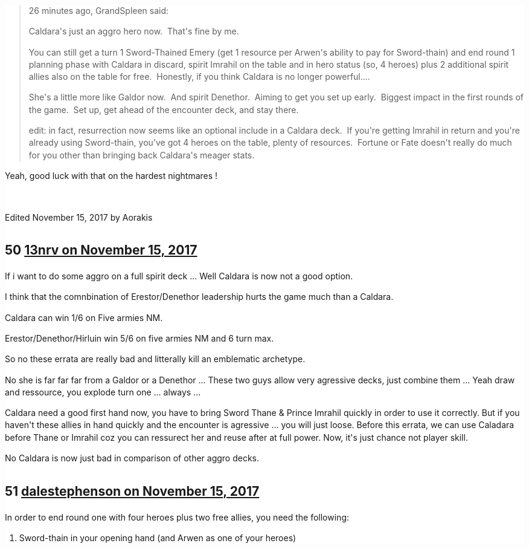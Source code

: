 > 26 minutes ago, GrandSpleen said:
> 
> Caldara's just an aggro hero now.  That's fine by me. 
> 
> You can still get a turn 1 Sword-Thained Emery (get 1 resource per Arwen's ability to pay for Sword-thain) and end round 1 planning phase with Caldara in discard, spirit Imrahil on the table and in hero status (so, 4 heroes) plus 2 additional spirit allies also on the table for free.  Honestly, if you think Caldara is no longer powerful.... 
> 
> She's a little more like Galdor now.  And spirit Denethor.  Aiming to get you set up early.  Biggest impact in the first rounds of the game.  Set up, get ahead of the encounter deck, and stay there.
> 
> edit: in fact, resurrection now seems like an optional include in a Caldara deck.  If you're getting Imrahil in return and you're already using Sword-thain, you've got 4 heroes on the table, plenty of resources.  Fortune or Fate doesn't really do much for you other than bringing back Caldara's meager stats.


Yeah, good luck with that on the hardest nightmares !


 

Edited November 15, 2017 by Aorakis

## 50 [13nrv on November 15, 2017](https://community.fantasyflightgames.com/topic/263282-faq-19-released/?do=findComment&comment=3081524)

If i want to do some aggro on a full spirit deck ... Well Caldara is now not a good option.

I think that the comnbination of Erestor/Denethor leadership hurts the game much than a Caldara.

Caldara can win 1/6 on Five armies NM.

Erestor/Denethor/Hirluin win 5/6 on five armies NM and 6 turn max.

So no these errata are really bad and litterally kill an emblematic archetype.

No she is far far far from a Galdor or a Denethor ... These two guys allow very agressive decks, just combine them ... Yeah draw and ressource, you explode turn one ... always ...

Caldara need a good first hand now, you have to bring Sword Thane & Prince Imrahil quickly in order to use it correctly. But if you haven't these allies in hand quickly and the encounter is agressive ... you will just loose. Before this errata, we can use Caladara before Thane or Imrahil coz you can ressurect her and reuse after at full power. Now, it's just chance not player skill.

No Caldara is now just bad in comparison of other aggro decks.

## 51 [dalestephenson on November 15, 2017](https://community.fantasyflightgames.com/topic/263282-faq-19-released/?do=findComment&comment=3081530)

In order to end round one with four heroes plus two free allies, you need the following:

1) Sword-thain in your opening hand (and Arwen as one of your heroes)

